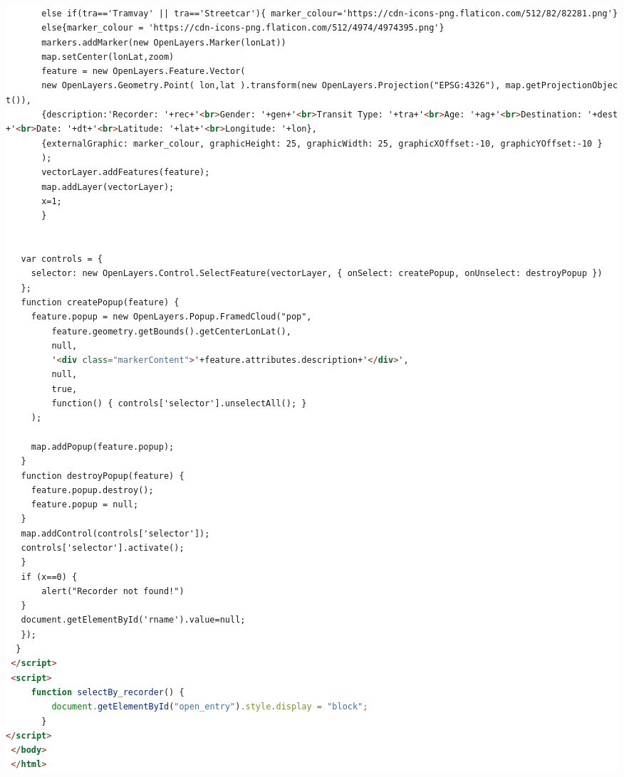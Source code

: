  ```html
        else if(tra=='Tramvay' || tra=='Streetcar'){ marker_colour='https://cdn-icons-png.flaticon.com/512/82/82281.png'}
        else{marker_colour = 'https://cdn-icons-png.flaticon.com/512/4974/4974395.png'}
        markers.addMarker(new OpenLayers.Marker(lonLat))
        map.setCenter(lonLat,zoom)
        feature = new OpenLayers.Feature.Vector(
        new OpenLayers.Geometry.Point( lon,lat ).transform(new OpenLayers.Projection("EPSG:4326"), map.getProjectionObject()),
        {description:'Recorder: '+rec+'<br>Gender: '+gen+'<br>Transit Type: '+tra+'<br>Age: '+ag+'<br>Destination: '+dest+'<br>Date: '+dt+'<br>Latitude: '+lat+'<br>Longitude: '+lon},
        {externalGraphic: marker_colour, graphicHeight: 25, graphicWidth: 25, graphicXOffset:-10, graphicYOffset:-10 }
        );
        vectorLayer.addFeatures(feature);
        map.addLayer(vectorLayer);
        x=1;
        } 
        
        
    var controls = {
      selector: new OpenLayers.Control.SelectFeature(vectorLayer, { onSelect: createPopup, onUnselect: destroyPopup })
    };
    function createPopup(feature) {
      feature.popup = new OpenLayers.Popup.FramedCloud("pop",
          feature.geometry.getBounds().getCenterLonLat(),
          null,
          '<div class="markerContent">'+feature.attributes.description+'</div>',
          null,
          true,
          function() { controls['selector'].unselectAll(); }
      );
     
      map.addPopup(feature.popup);
    }
    function destroyPopup(feature) {
      feature.popup.destroy();
      feature.popup = null;
    }
    map.addControl(controls['selector']);
    controls['selector'].activate();
    }
    if (x==0) {
        alert("Recorder not found!")
    }
    document.getElementById('rname').value=null;
    });
   }
  </script>
  <script>
      function selectBy_recorder() {
          document.getElementById("open_entry").style.display = "block";
        }
 </script>
  </body>
  </html>

   ```
  